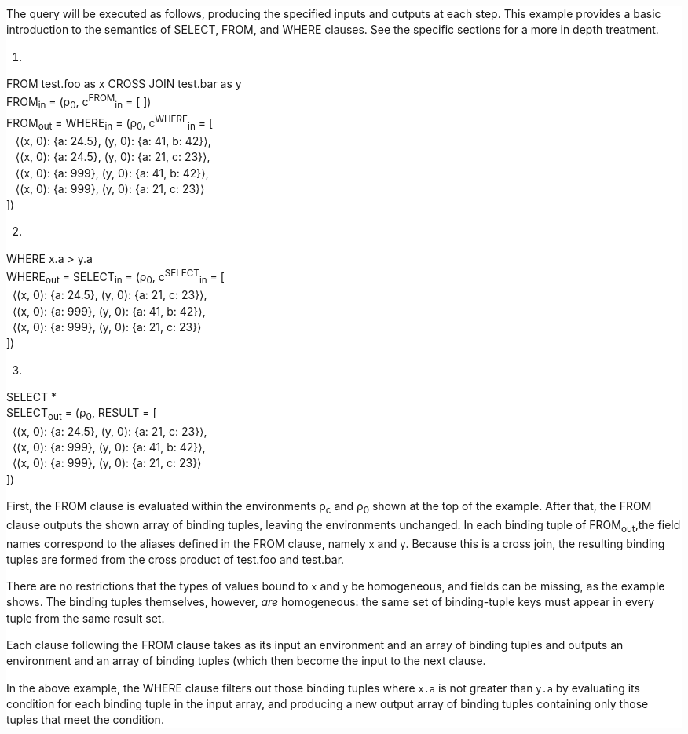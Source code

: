 The query will be executed as follows, producing the specified inputs
and outputs at each step. This example provides a basic introduction to
the semantics of [SELECT](#select-clause),
[FROM](#from-clause), and
[WHERE](#where-clause) clauses. See the specific sections
for a more in depth treatment.

1.

FROM test.foo as x CROSS JOIN test.bar as y</br>
FROM<sub>in</sub> = (ρ<sub>0</sub>, c<sup>FROM</sup><sub>in</sub> = [ ])</br>
FROM<sub>out</sub> = WHERE<sub>in</sub> = (ρ<sub>0</sub>, c<sup>WHERE</sup><sub>in</sub> = [</br>
&nbsp;&nbsp; ⟨(x, 0): {a: 24.5}, (y, 0): {a: 41, b: 42}⟩,</br>
&nbsp;&nbsp; ⟨(x, 0): {a: 24.5}, (y, 0): {a: 21, c: 23}⟩,</br>
&nbsp;&nbsp; ⟨(x, 0): {a: 999}, (y, 0): {a: 41, b: 42}⟩,</br>
&nbsp;&nbsp; ⟨(x, 0): {a: 999}, (y, 0): {a: 21, c: 23}⟩</br>
])</br>

2.

WHERE x.a > y.a</br>
WHERE<sub>out</sub> = SELECT<sub>in</sub> = (ρ<sub>0</sub>, c<sup>SELECT</sup><sub>in</sub> = [</br>
&nbsp;&nbsp;⟨(x, 0): {a: 24.5}, (y, 0): {a: 21, c: 23}⟩,</br>
&nbsp;&nbsp;⟨(x, 0): {a: 999}, (y, 0): {a: 41, b: 42}⟩,</br>
&nbsp;&nbsp;⟨(x, 0): {a: 999}, (y, 0): {a: 21, c: 23}⟩</br>
])</br>

3.

SELECT *</br>
SELECT<sub>out</sub> = (ρ<sub>0</sub>, RESULT = [</br>
&nbsp;&nbsp;⟨(x, 0): {a: 24.5}, (y, 0): {a: 21, c: 23}⟩,</br>
&nbsp;&nbsp;⟨(x, 0): {a: 999}, (y, 0): {a: 41, b: 42}⟩,</br>
&nbsp;&nbsp;⟨(x, 0): {a: 999}, (y, 0): {a: 21, c: 23}⟩</br>
])</br>

First, the FROM clause is evaluated within the environments ρ<sub>c</sub> and
ρ<sub>0</sub> shown at the top of the example. After that, the FROM clause
outputs the shown array of binding tuples, leaving the environments
unchanged. In each binding tuple of FROM<sub>out</sub>,the field names correspond
to the aliases defined in the FROM clause, namely `x` and `y`. Because this
is a cross join, the resulting binding tuples are formed from the cross
product of test.foo and test.bar.

There are no restrictions that the types of values bound to `x` and `y` be
homogeneous, and fields can be missing, as the example shows. The
binding tuples themselves, however, _are_ homogeneous: the same set of
binding-tuple keys must appear in every tuple from the same result set.

Each clause following the FROM clause takes as its input an environment
and an array of binding tuples and outputs an environment and an array
of binding tuples (which then become the input to the next clause.

In the above example, the WHERE clause filters out those binding tuples
where `x.a` is not greater than `y.a` by evaluating its condition for each
binding tuple in the input array, and producing a new output array of
binding tuples containing only those tuples that meet the condition.
